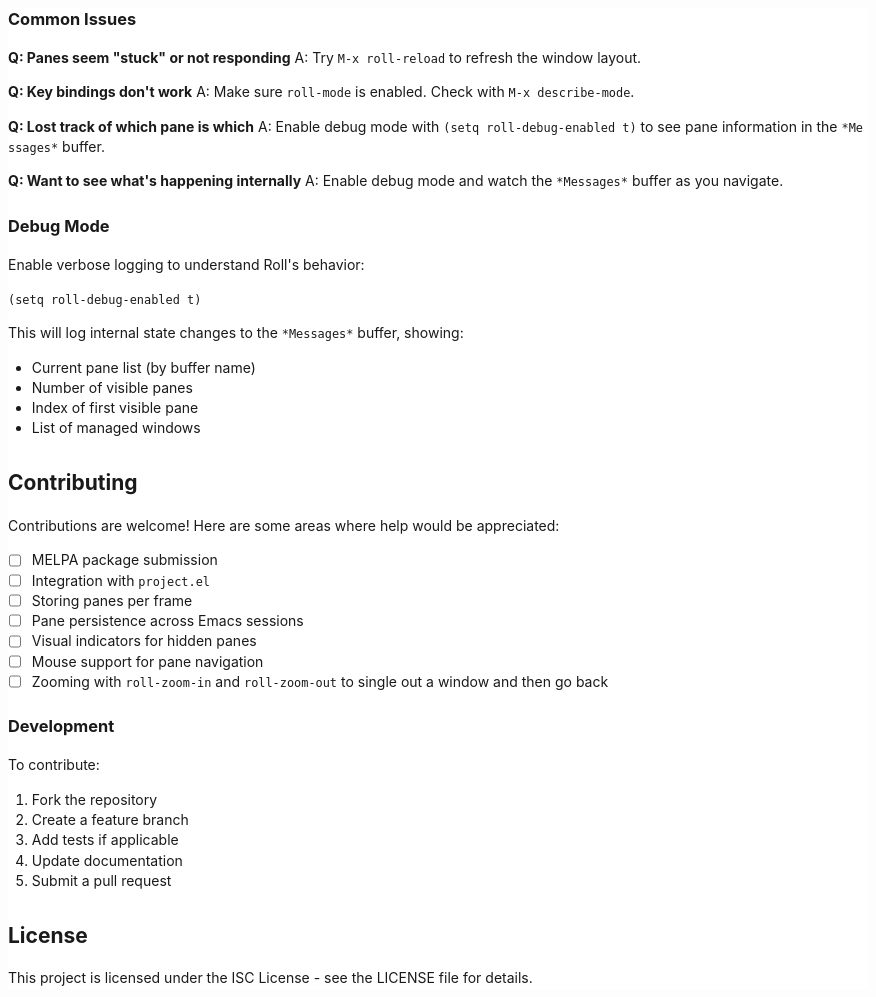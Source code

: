 ### Common Issues

**Q: Panes seem "stuck" or not responding**
A: Try `M-x roll-reload` to refresh the window layout.

**Q: Key bindings don't work**
A: Make sure `roll-mode` is enabled. Check with `M-x describe-mode`.

**Q: Lost track of which pane is which**
A: Enable debug mode with `(setq roll-debug-enabled t)` to see pane information in the `*Messages*` buffer.

**Q: Want to see what's happening internally**
A: Enable debug mode and watch the `*Messages*` buffer as you navigate.

### Debug Mode

Enable verbose logging to understand Roll's behavior:

```elisp
(setq roll-debug-enabled t)
```

This will log internal state changes to the `*Messages*` buffer, showing:
- Current pane list (by buffer name)
- Number of visible panes
- Index of first visible pane
- List of managed windows

## Contributing

Contributions are welcome! Here are some areas where help would be appreciated:

- [ ] MELPA package submission
- [ ] Integration with `project.el`
- [ ] Storing panes per frame
- [ ] Pane persistence across Emacs sessions
- [ ] Visual indicators for hidden panes
- [ ] Mouse support for pane navigation
- [ ] Zooming with `roll-zoom-in` and `roll-zoom-out` to single out a window and then go back

### Development

To contribute:

1. Fork the repository
2. Create a feature branch
3. Add tests if applicable
4. Update documentation
5. Submit a pull request

## License

This project is licensed under the ISC License - see the LICENSE file for details.
